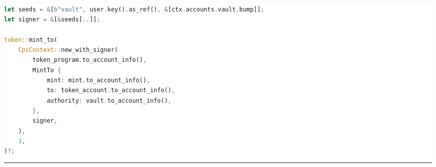 ```rust
let seeds = &[b"vault", user.key().as_ref(), &[ctx.accounts.vault.bump]];
let signer = &[&seeds[..]];

token::mint_to(
    CpiContext::new_with_signer(
        token_program.to_account_info(),
        MintTo {
            mint: mint.to_account_info(),
            to: token_account.to_account_info(),
            authority: vault.to_account_info(),
        },
        signer,
    ),
    1,
)?;
```

---



